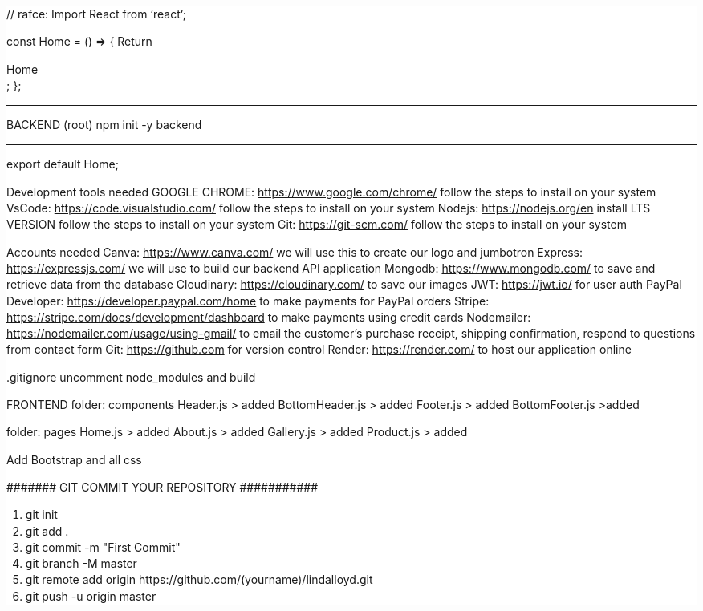 // rafce:
Import React from ‘react’;

const Home = () => {
Return <div>Home</div>;
};

---

BACKEND
(root) npm init -y backend

---

export default Home;

Development tools needed
GOOGLE CHROME: https://www.google.com/chrome/ follow the steps to install on your system
VsCode: https://code.visualstudio.com/ follow the steps to install on your system
Nodejs: https://nodejs.org/en install LTS VERSION follow the steps to install on your system
Git: https://git-scm.com/ follow the steps to install on your system

Accounts needed
Canva: https://www.canva.com/ we will use this to create our logo and jumbotron
Express: https://expressjs.com/ we will use to build our backend API application
Mongodb: https://www.mongodb.com/ to save and retrieve data from the database
Cloudinary: https://cloudinary.com/ to save our images
JWT: https://jwt.io/ for user auth
PayPal Developer: https://developer.paypal.com/home to make payments for PayPal orders
Stripe: https://stripe.com/docs/development/dashboard to make payments using credit cards
Nodemailer: https://nodemailer.com/usage/using-gmail/ to email the customer’s purchase receipt, shipping confirmation, respond to questions from contact form
Git: https://github.com for version control
Render: https://render.com/ to host our application online

.gitignore uncomment node_modules and build

FRONTEND
folder: components
Header.js > added
BottomHeader.js > added
Footer.js > added
BottomFooter.js >added

folder: pages
Home.js > added
About.js > added
Gallery.js > added
Product.js > added

Add Bootstrap and all css

####### GIT COMMIT YOUR REPOSITORY ###########

1. git init
2. git add .
3. git commit -m "First Commit"
4. git branch -M master
5. git remote add origin https://github.com/(yourname)/lindalloyd.git
6. git push -u origin master
